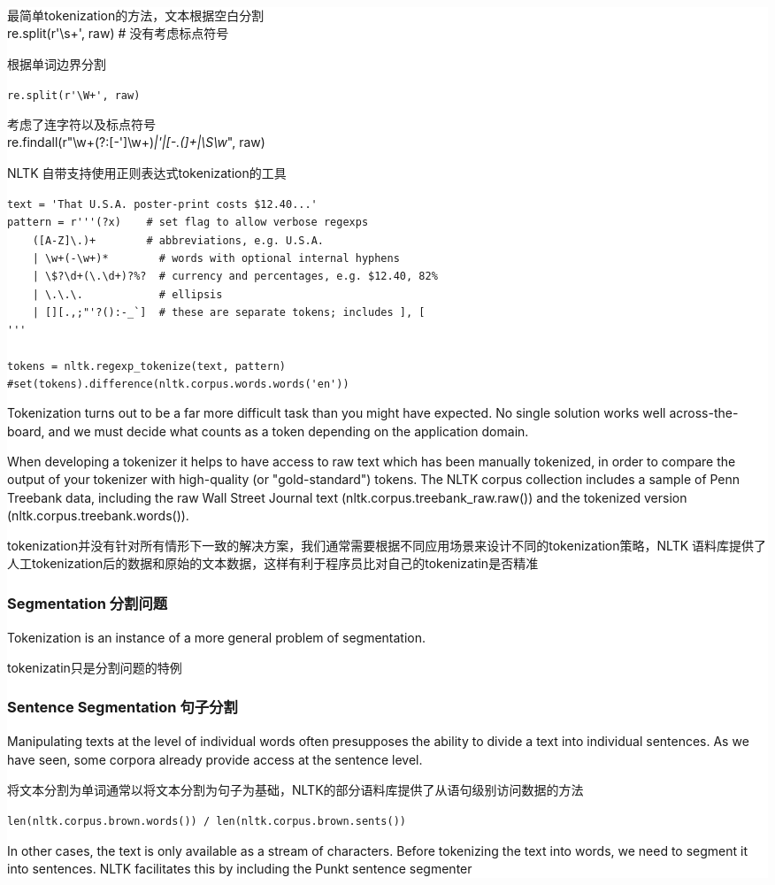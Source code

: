 最简单tokenization的方法，文本根据空白分割
​	
	re.split(r'\s+', raw) # 没有考虑标点符号

根据单词边界分割

	re.split(r'\W+', raw)

考虑了连字符以及标点符号
​	
	re.findall(r"\w+(?:[-']\w+)*|'|[-.(]+|\S\w*", raw)

NLTK 自带支持使用正则表达式tokenization的工具

	text = 'That U.S.A. poster-print costs $12.40...'
	pattern = r'''(?x)    # set flag to allow verbose regexps
		([A-Z]\.)+        # abbreviations, e.g. U.S.A.
		| \w+(-\w+)*        # words with optional internal hyphens
		| \$?\d+(\.\d+)?%?  # currency and percentages, e.g. $12.40, 82%
		| \.\.\.            # ellipsis
		| [][.,;"'?():-_`]  # these are separate tokens; includes ], [
	'''
	
	tokens = nltk.regexp_tokenize(text, pattern)
	#set(tokens).difference(nltk.corpus.words.words('en'))

Tokenization turns out to be a far more difficult task than you might have expected. No single solution works well across-the-board, and we must decide what counts as a token depending on the application domain.

When developing a tokenizer it helps to have access to raw text which has been manually tokenized, in order to compare the output of your tokenizer with high-quality (or "gold-standard") tokens. The NLTK corpus collection includes a sample of Penn Treebank data, including the raw Wall Street Journal text (nltk.corpus.treebank_raw.raw()) and the tokenized version (nltk.corpus.treebank.words()).

tokenization并没有针对所有情形下一致的解决方案，我们通常需要根据不同应用场景来设计不同的tokenization策略，NLTK 语料库提供了人工tokenization后的数据和原始的文本数据，这样有利于程序员比对自己的tokenizatin是否精准

### Segmentation 分割问题

Tokenization is an instance of a more general problem of segmentation. 

tokenizatin只是分割问题的特例

### Sentence Segmentation 句子分割

Manipulating texts at the level of individual words often presupposes the ability to divide a text into individual sentences. As we have seen, some corpora already provide access at the sentence level. 

将文本分割为单词通常以将文本分割为句子为基础，NLTK的部分语料库提供了从语句级别访问数据的方法

	len(nltk.corpus.brown.words()) / len(nltk.corpus.brown.sents())

In other cases, the text is only available as a stream of characters. Before tokenizing the text into words, we need to segment it into sentences. NLTK facilitates this by including the Punkt sentence segmenter
